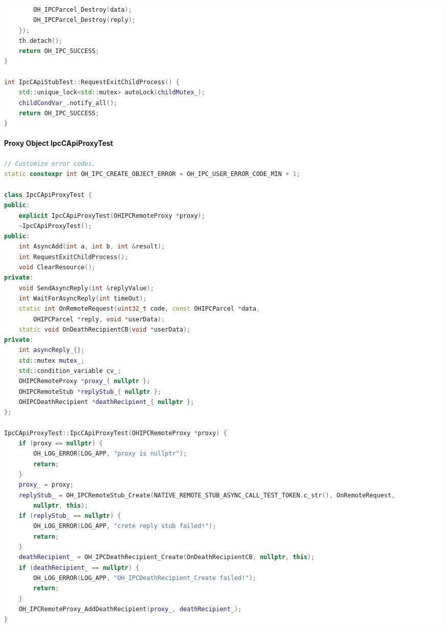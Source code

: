 ```c++
        OH_IPCParcel_Destroy(data);
        OH_IPCParcel_Destroy(reply);
    });
    th.detach();
    return OH_IPC_SUCCESS;
}

int IpcCApiStubTest::RequestExitChildProcess() {
    std::unique_lock<std::mutex> autoLock(childMutex_);
    childCondVar_.notify_all();
    return OH_IPC_SUCCESS;
}
```

#### Proxy Object IpcCApiProxyTest

```cpp
// Customize error codes.
static constexpr int OH_IPC_CREATE_OBJECT_ERROR = OH_IPC_USER_ERROR_CODE_MIN + 1;

class IpcCApiProxyTest {
public:
    explicit IpcCApiProxyTest(OHIPCRemoteProxy *proxy);
    ~IpcCApiProxyTest();
public:
    int AsyncAdd(int a, int b, int &result);
    int RequestExitChildProcess();
    void ClearResource();
private:
    void SendAsyncReply(int &replyValue);
    int WaitForAsyncReply(int timeOut);
    static int OnRemoteRequest(uint32_t code, const OHIPCParcel *data,
        OHIPCParcel *reply, void *userData);
    static void OnDeathRecipientCB(void *userData);
private:
    int asyncReply_{};
    std::mutex mutex_;
    std::condition_variable cv_;
    OHIPCRemoteProxy *proxy_{ nullptr };
    OHIPCRemoteStub *replyStub_{ nullptr };
    OHIPCDeathRecipient *deathRecipient_{ nullptr };
};

IpcCApiProxyTest::IpcCApiProxyTest(OHIPCRemoteProxy *proxy) {
    if (proxy == nullptr) {
        OH_LOG_ERROR(LOG_APP, "proxy is nullptr");
        return;
    }
    proxy_ = proxy;
    replyStub_ = OH_IPCRemoteStub_Create(NATIVE_REMOTE_STUB_ASYNC_CALL_TEST_TOKEN.c_str(), OnRemoteRequest,
        nullptr, this);
    if (replyStub_ == nullptr) {
        OH_LOG_ERROR(LOG_APP, "crete reply stub failed!");
        return;
    }
    deathRecipient_ = OH_IPCDeathRecipient_Create(OnDeathRecipientCB, nullptr, this);
    if (deathRecipient_ == nullptr) {
        OH_LOG_ERROR(LOG_APP, "OH_IPCDeathRecipient_Create failed!");
        return;
    }
    OH_IPCRemoteProxy_AddDeathRecipient(proxy_, deathRecipient_);
}

```